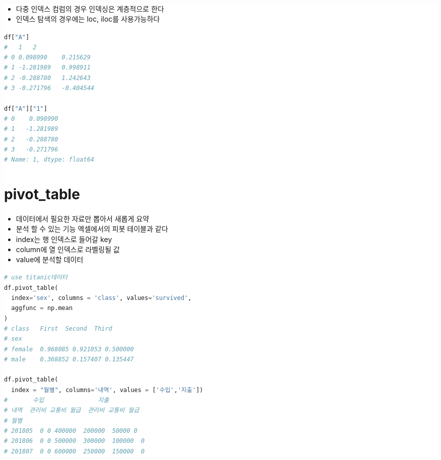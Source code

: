 * 다중 인덱스 컴럼의 경우 인덱싱은 계층적으로 한다
* 인덱스 탐색의 경우에는 loc, iloc를 사용가능하다

```python
df["A"]
#   1	2
# 0	0.098990	0.215629
# 1	-1.281989	0.998911
# 2	-0.288780	1.242643
# 3	-0.271796	-0.404544

df["A"]["1"]
# 0    0.098990
# 1   -1.281989
# 2   -0.288780
# 3   -0.271796
# Name: 1, dtype: float64
```

# pivot_table

* 데이터에서 필요한 자료만 뽑아서 새롭게 요약
* 분석 할 수 있는 기능 엑셀에서의 피봇 테이블과 같다
* index는 행 인덱스로 들어갈 key
* column에 열 인덱스로 라벨링될 값
* value에 분석할 데이터

```python 
# use titanic데이터
df.pivot_table(
  index='sex', columns = 'class', values='survived',
  aggfunc = np.mean
)
# class   First  Second  Third
# sex
# female  0.968085 0.921053 0.500000
# male    0.368852 0.157407 0.135447

df.pivot_table(
  index = "월별", columns='내역', values = ['수입','지출'])
#       수입               지출
# 내역  관리비 교통비 월급  관리비 교통비 월급
# 월별
# 201805  0 0 400000  200000  50000 0
# 201806  0 0 500000  300000  100000  0
# 201807  0 0 600000  250000  150000  0
```
